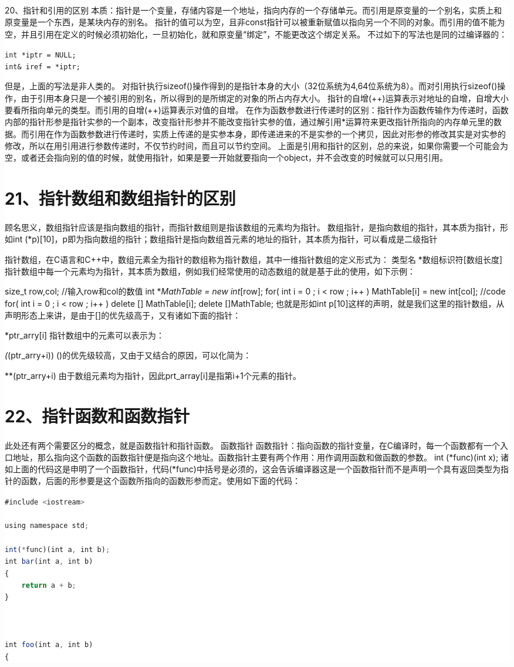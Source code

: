 20、指针和引用的区别
本质：指针是一个变量，存储内容是一个地址，指向内存的一个存储单元。而引用是原变量的一个别名，实质上和原变量是一个东西，是某块内存的别名。
指针的值可以为空，且非const指针可以被重新赋值以指向另一个不同的对象。而引用的值不能为空，并且引用在定义的时候必须初始化，一旦初始化，就和原变量“绑定”，不能更改这个绑定关系。
不过如下的写法也是同的过编译器的：

    int *iptr = NULL;
    int& iref = *iptr;
但是，上面的写法是非人类的。
对指针执行sizeof()操作得到的是指针本身的大小（32位系统为4,64位系统为8）。而对引用执行sizeof()操作，由于引用本身只是一个被引用的别名，所以得到的是所绑定的对象的所占内存大小。
指针的自增(++)运算表示对地址的自增，自增大小要看所指向单元的类型。而引用的自增(++)运算表示对值的自增。
在作为函数参数进行传递时的区别：指针作为函数传输作为传递时，函数内部的指针形参是指针实参的一个副本，改变指针形参并不能改变指针实参的值，通过解引用*运算符来更改指针所指向的内存单元里的数据。而引用在作为函数参数进行传递时，实质上传递的是实参本身，即传递进来的不是实参的一个拷贝，因此对形参的修改其实是对实参的修改，所以在用引用进行参数传递时，不仅节约时间，而且可以节约空间。
上面是引用和指针的区别，总的来说，如果你需要一个可能会为空，或者还会指向别的值的时候，就使用指针，如果是要一开始就要指向一个object，并不会改变的时候就可以只用引用。

# 21、指针数组和数组指针的区别
顾名思义，数组指针应该是指向数组的指针，而指针数组则是指该数组的元素均为指针。
数组指针，是指向数组的指针，其本质为指针，形如int (*p)[10]，p即为指向数组的指针；数组指针是指向数组首元素的地址的指针，其本质为指针，可以看成是二级指针

指针数组，在C语言和C++中，数组元素全为指针的数组称为指针数组，其中一维指针数组的定义形式为：
类型名 *数组标识符[数组长度]
指针数组中每一个元素均为指针，其本质为数组，例如我们经常使用的动态数组的就是基于此的使用，如下示例：

size_t row,col;
//输入row和col的数值
int **MathTable = new int*[row];
for( int i = 0 ; i < row ; i++ )
    MathTable[i] = new int[col];
//code
for( int i = 0 ; i < row ; i++ )
    delete [] MathTable[i];
delete []MathTable;
也就是形如int p[10]这样的声明，就是我们这里的指针数组，从声明形态上来讲，是由于[]的优先级高于，又有诸如下面的指针：

*ptr_arry[i]
指针数组中的元素可以表示为：

*(*(ptr_arry+i))
()的优先级较高，又由于又结合的原因，可以化简为：

**(ptr_arry+i)
由于数组元素均为指针，因此prt_array[i]是指第i+1个元素的指针。

# 22、指针函数和函数指针
此处还有两个需要区分的概念，就是函数指针和指针函数。
函数指针
函数指针：指向函数的指针变量，在C编译时，每一个函数都有一个入口地址，那么指向这个函数的函数指针便是指向这个地址。函数指针主要有两个作用：用作调用函数和做函数的参数。
int (*func)(int x);
诸如上面的代码这是申明了一个函数指针，代码(*func)中括号是必须的，这会告诉编译器这是一个函数指针而不是声明一个具有返回类型为指针的函数，后面的形参要是这个函数所指向的函数形参而定。使用如下面的代码：
```javascript
#include <iostream>
 
using namespace std;
 
int(*func)(int a, int b);
int bar(int a, int b)
{
    return a + b;
}
 
 
 
int foo(int a, int b)
{
```